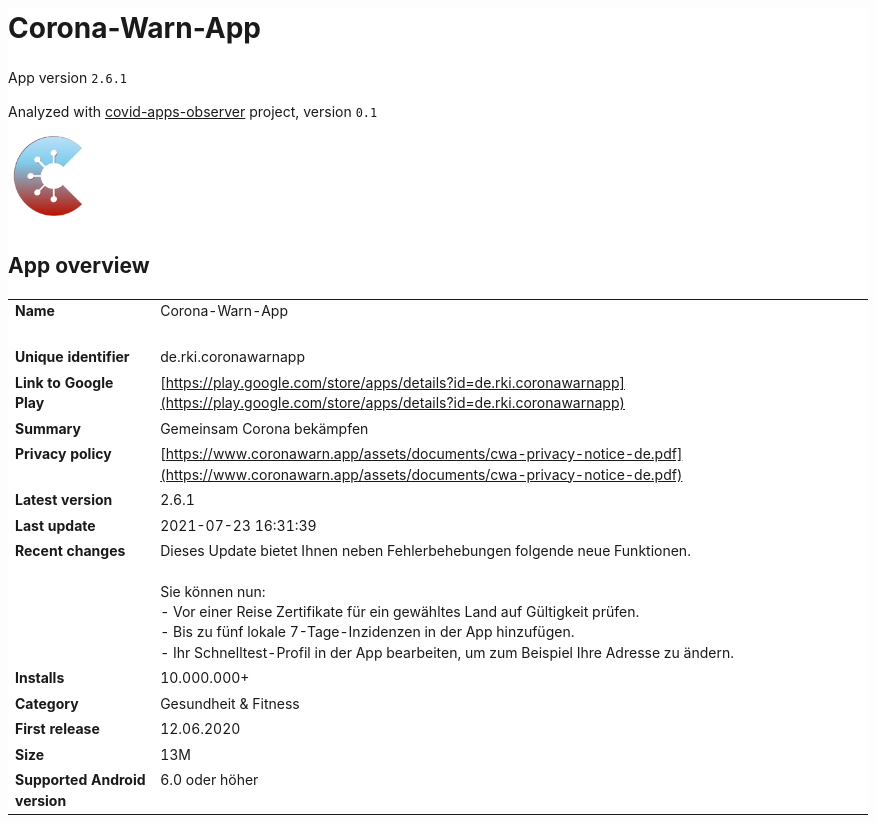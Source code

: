 # Corona-Warn-App
App version ``2.6.1``

Analyzed with [covid-apps-observer](http://github.com/covid-apps-observer) project, version ``0.1``

<img src="icon.png" alt="Corona-Warn-App icon" width="80"/>

## App overview
| | |
|-------------------------|-------------------------| 
| **Name**&nbsp;&nbsp;&nbsp;&nbsp;&nbsp;&nbsp;&nbsp;&nbsp;&nbsp;&nbsp;&nbsp;&nbsp;&nbsp;&nbsp;&nbsp;&nbsp;&nbsp;&nbsp;&nbsp;&nbsp;&nbsp;&nbsp;&nbsp;&nbsp;&nbsp;&nbsp;&nbsp;&nbsp;&nbsp;&nbsp;&nbsp;&nbsp;&nbsp;&nbsp;&nbsp;&nbsp;&nbsp;&nbsp;&nbsp;&nbsp;  | Corona-Warn-App |
| **Unique identifier** | de.rki.coronawarnapp |
| **Link to Google Play** | [https://play.google.com/store/apps/details?id=de.rki.coronawarnapp](https://play.google.com/store/apps/details?id=de.rki.coronawarnapp) |
| **Summary**  | Gemeinsam Corona bekämpfen |
| **Privacy policy** | [https://www.coronawarn.app/assets/documents/cwa-privacy-notice-de.pdf](https://www.coronawarn.app/assets/documents/cwa-privacy-notice-de.pdf) |
| **Latest version** | 2.6.1 |
| **Last update** | 2021-07-23 16:31:39 |
| **Recent changes** | Dieses Update bietet Ihnen neben Fehlerbehebungen folgende neue Funktionen.<br><br>Sie können nun:<br>- Vor einer Reise Zertifikate für ein gewähltes Land auf Gültigkeit prüfen.<br>- Bis zu fünf lokale 7-Tage-Inzidenzen in der App hinzufügen.<br>- Ihr Schnelltest-Profil in der App bearbeiten, um zum Beispiel Ihre Adresse zu ändern. |
| **Installs**  | 10.000.000+ |
| **Category** | Gesundheit & Fitness |
| **First release** | 12.06.2020 |
| **Size**  | 13M |
| **Supported Android version**  | 6.0 oder höher |
